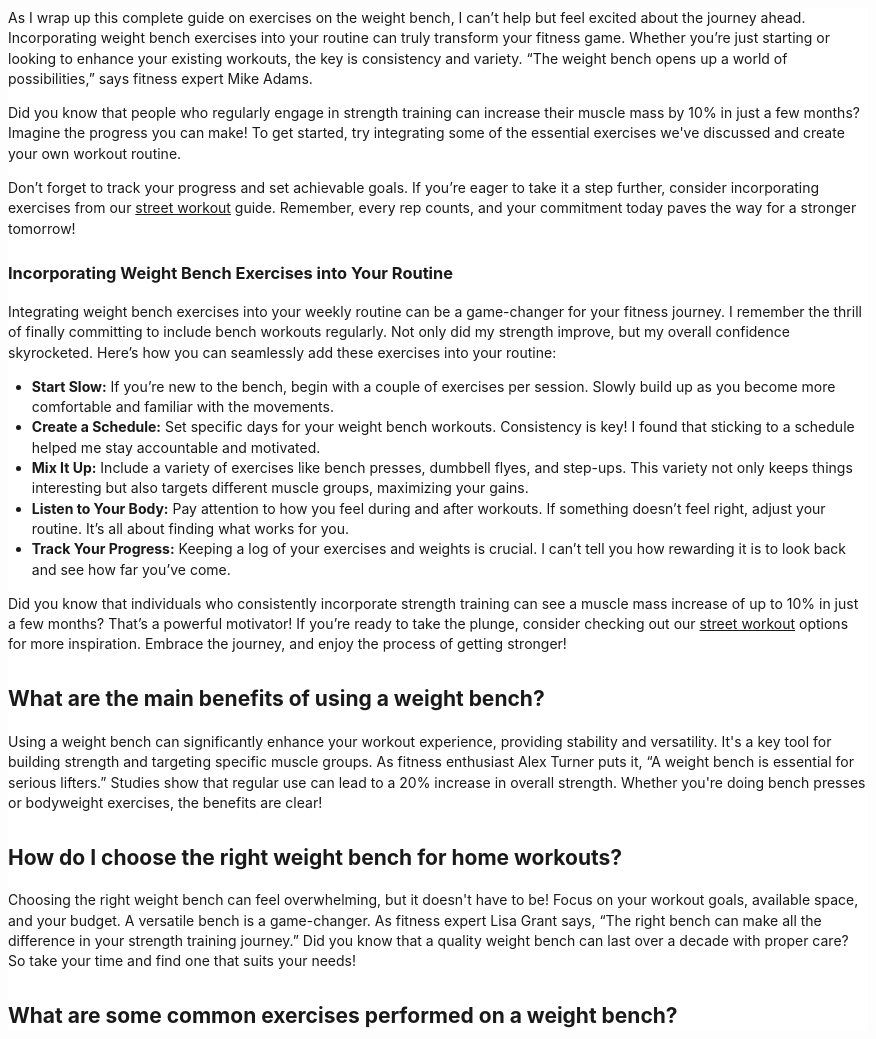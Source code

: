 As I wrap up this complete guide on exercises on the weight bench, I can’t help but feel excited about the journey ahead. Incorporating weight bench exercises into your routine can truly transform your fitness game. Whether you’re just starting or looking to enhance your existing workouts, the key is consistency and variety. “The weight bench opens up a world of possibilities,” says fitness expert Mike Adams. 

Did you know that people who regularly engage in strength training can increase their muscle mass by 10% in just a few months? Imagine the progress you can make! To get started, try integrating some of the essential exercises we've discussed and create your own workout routine. 

Don’t forget to track your progress and set achievable goals. If you’re eager to take it a step further, consider incorporating exercises from our [street workout](street-workout) guide. Remember, every rep counts, and your commitment today paves the way for a stronger tomorrow! 
### Incorporating Weight Bench Exercises into Your Routine

Integrating weight bench exercises into your weekly routine can be a game-changer for your fitness journey. I remember the thrill of finally committing to include bench workouts regularly. Not only did my strength improve, but my overall confidence skyrocketed. Here’s how you can seamlessly add these exercises into your routine:

- **Start Slow:** If you’re new to the bench, begin with a couple of exercises per session. Slowly build up as you become more comfortable and familiar with the movements.
- **Create a Schedule:** Set specific days for your weight bench workouts. Consistency is key! I found that sticking to a schedule helped me stay accountable and motivated.
- **Mix It Up:** Include a variety of exercises like bench presses, dumbbell flyes, and step-ups. This variety not only keeps things interesting but also targets different muscle groups, maximizing your gains.
- **Listen to Your Body:** Pay attention to how you feel during and after workouts. If something doesn’t feel right, adjust your routine. It’s all about finding what works for you.
- **Track Your Progress:** Keeping a log of your exercises and weights is crucial. I can’t tell you how rewarding it is to look back and see how far you’ve come. 

Did you know that individuals who consistently incorporate strength training can see a muscle mass increase of up to 10% in just a few months? That’s a powerful motivator! If you’re ready to take the plunge, consider checking out our [street workout](street-workout) options for more inspiration. Embrace the journey, and enjoy the process of getting stronger!
## What are the main benefits of using a weight bench?

Using a weight bench can significantly enhance your workout experience, providing stability and versatility. It's a key tool for building strength and targeting specific muscle groups. As fitness enthusiast Alex Turner puts it, “A weight bench is essential for serious lifters.” Studies show that regular use can lead to a 20% increase in overall strength. Whether you're doing bench presses or bodyweight exercises, the benefits are clear! 
## How do I choose the right weight bench for home workouts?

Choosing the right weight bench can feel overwhelming, but it doesn't have to be! Focus on your workout goals, available space, and your budget. A versatile bench is a game-changer. As fitness expert Lisa Grant says, “The right bench can make all the difference in your strength training journey.” Did you know that a quality weight bench can last over a decade with proper care? So take your time and find one that suits your needs! 
## What are some common exercises performed on a weight bench?
